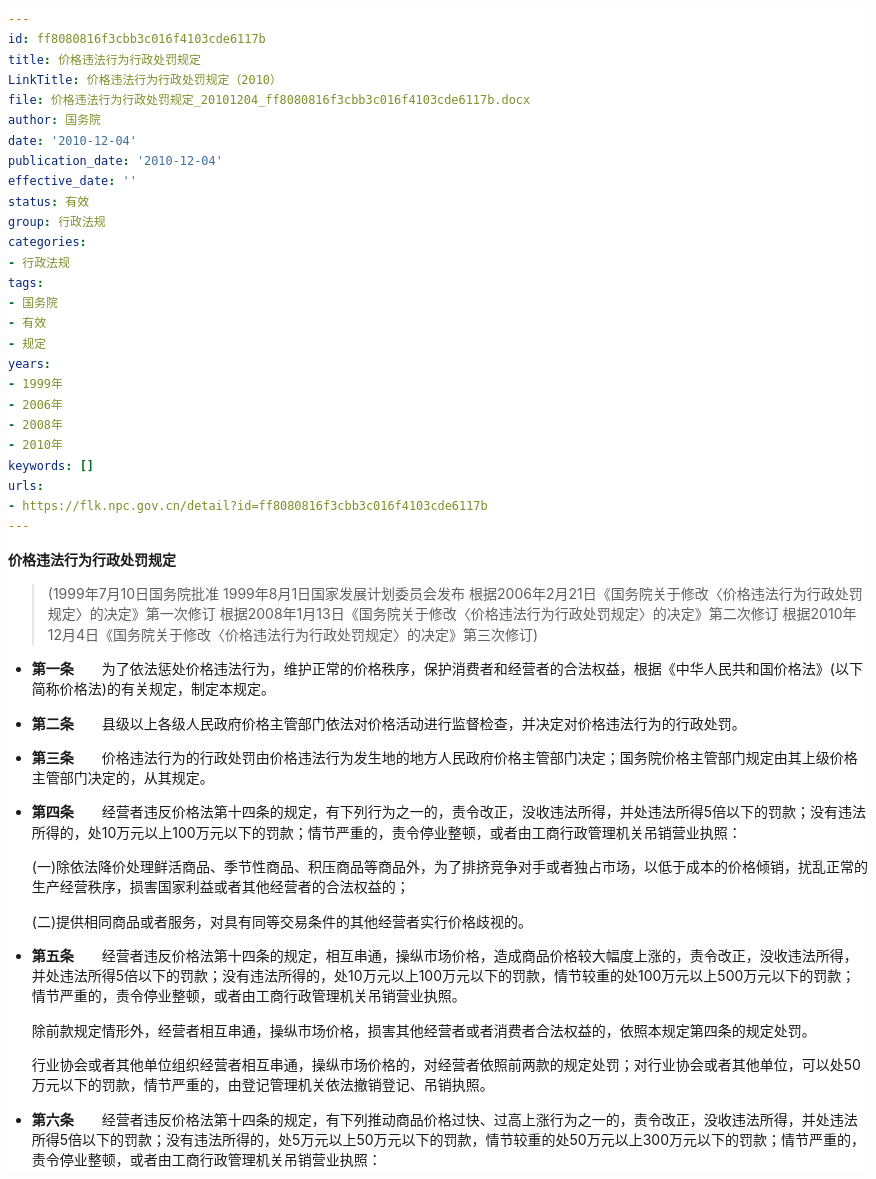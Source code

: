 ```yaml
---
id: ff8080816f3cbb3c016f4103cde6117b
title: 价格违法行为行政处罚规定
LinkTitle: 价格违法行为行政处罚规定（2010）
file: 价格违法行为行政处罚规定_20101204_ff8080816f3cbb3c016f4103cde6117b.docx
author: 国务院
date: '2010-12-04'
publication_date: '2010-12-04'
effective_date: ''
status: 有效
group: 行政法规
categories:
- 行政法规
tags:
- 国务院
- 有效
- 规定
years:
- 1999年
- 2006年
- 2008年
- 2010年
keywords: []
urls:
- https://flk.npc.gov.cn/detail?id=ff8080816f3cbb3c016f4103cde6117b
---
```


**价格违法行为行政处罚规定**

> (1999年7月10日国务院批准 1999年8月1日国家发展计划委员会发布 根据2006年2月21日《国务院关于修改〈价格违法行为行政处罚规定〉的决定》第一次修订 根据2008年1月13日《国务院关于修改〈价格违法行为行政处罚规定〉的决定》第二次修订 根据2010年12月4日《国务院关于修改〈价格违法行为行政处罚规定〉的决定》第三次修订)

- **第一条**　　为了依法惩处价格违法行为，维护正常的价格秩序，保护消费者和经营者的合法权益，根据《中华人民共和国价格法》(以下简称价格法)的有关规定，制定本规定。

- **第二条**　　县级以上各级人民政府价格主管部门依法对价格活动进行监督检查，并决定对价格违法行为的行政处罚。

- **第三条**　　价格违法行为的行政处罚由价格违法行为发生地的地方人民政府价格主管部门决定；国务院价格主管部门规定由其上级价格主管部门决定的，从其规定。

- **第四条**　　经营者违反价格法第十四条的规定，有下列行为之一的，责令改正，没收违法所得，并处违法所得5倍以下的罚款；没有违法所得的，处10万元以上100万元以下的罚款；情节严重的，责令停业整顿，或者由工商行政管理机关吊销营业执照：

  (一)除依法降价处理鲜活商品、季节性商品、积压商品等商品外，为了排挤竞争对手或者独占市场，以低于成本的价格倾销，扰乱正常的生产经营秩序，损害国家利益或者其他经营者的合法权益的；

  (二)提供相同商品或者服务，对具有同等交易条件的其他经营者实行价格歧视的。

- **第五条**　　经营者违反价格法第十四条的规定，相互串通，操纵市场价格，造成商品价格较大幅度上涨的，责令改正，没收违法所得，并处违法所得5倍以下的罚款；没有违法所得的，处10万元以上100万元以下的罚款，情节较重的处100万元以上500万元以下的罚款；情节严重的，责令停业整顿，或者由工商行政管理机关吊销营业执照。

  除前款规定情形外，经营者相互串通，操纵市场价格，损害其他经营者或者消费者合法权益的，依照本规定第四条的规定处罚。

  行业协会或者其他单位组织经营者相互串通，操纵市场价格的，对经营者依照前两款的规定处罚；对行业协会或者其他单位，可以处50万元以下的罚款，情节严重的，由登记管理机关依法撤销登记、吊销执照。

- **第六条**　　经营者违反价格法第十四条的规定，有下列推动商品价格过快、过高上涨行为之一的，责令改正，没收违法所得，并处违法所得5倍以下的罚款；没有违法所得的，处5万元以上50万元以下的罚款，情节较重的处50万元以上300万元以下的罚款；情节严重的，责令停业整顿，或者由工商行政管理机关吊销营业执照：
